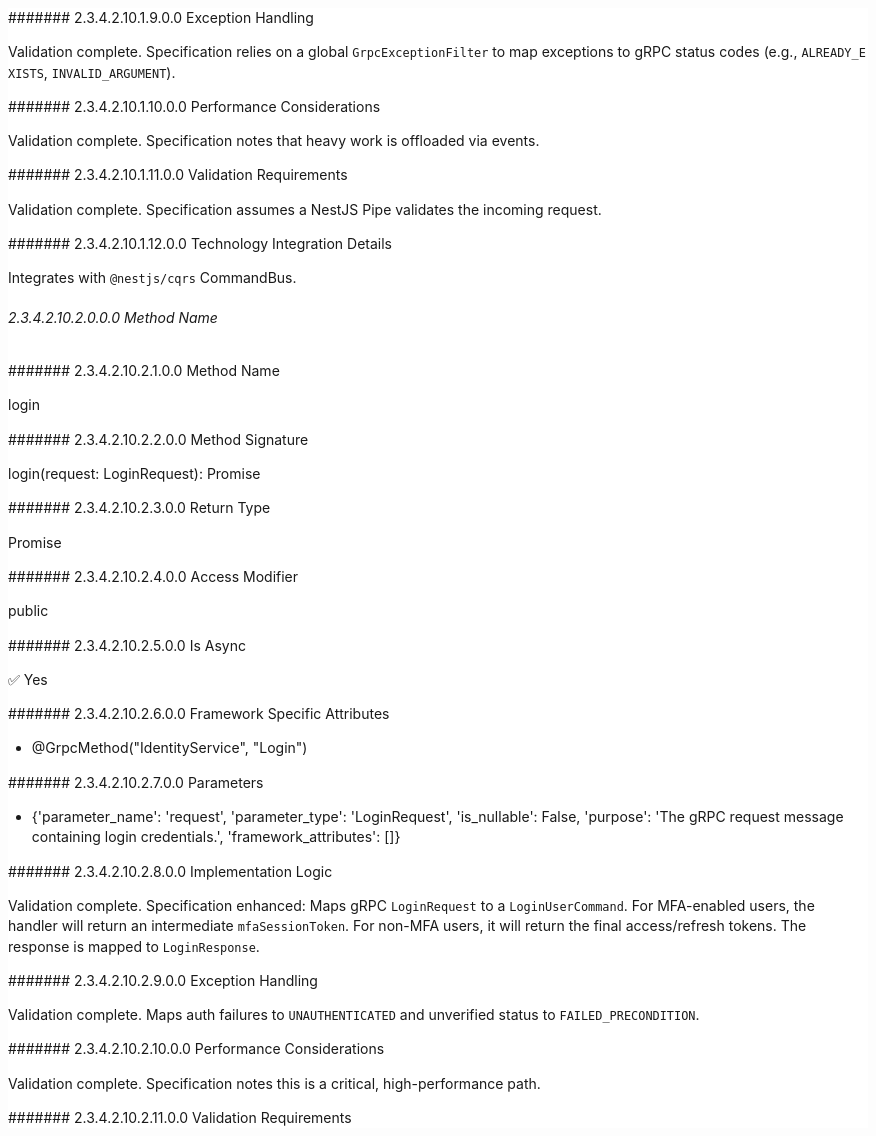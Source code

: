 ####### 2.3.4.2.10.1.9.0.0 Exception Handling

Validation complete. Specification relies on a global `GrpcExceptionFilter` to map exceptions to gRPC status codes (e.g., `ALREADY_EXISTS`, `INVALID_ARGUMENT`).

####### 2.3.4.2.10.1.10.0.0 Performance Considerations

Validation complete. Specification notes that heavy work is offloaded via events.

####### 2.3.4.2.10.1.11.0.0 Validation Requirements

Validation complete. Specification assumes a NestJS Pipe validates the incoming request.

####### 2.3.4.2.10.1.12.0.0 Technology Integration Details

Integrates with `@nestjs/cqrs` CommandBus.

###### 2.3.4.2.10.2.0.0.0 Method Name

####### 2.3.4.2.10.2.1.0.0 Method Name

login

####### 2.3.4.2.10.2.2.0.0 Method Signature

login(request: LoginRequest): Promise<LoginResponse>

####### 2.3.4.2.10.2.3.0.0 Return Type

Promise<LoginResponse>

####### 2.3.4.2.10.2.4.0.0 Access Modifier

public

####### 2.3.4.2.10.2.5.0.0 Is Async

✅ Yes

####### 2.3.4.2.10.2.6.0.0 Framework Specific Attributes

- @GrpcMethod(\"IdentityService\", \"Login\")

####### 2.3.4.2.10.2.7.0.0 Parameters

- {'parameter_name': 'request', 'parameter_type': 'LoginRequest', 'is_nullable': False, 'purpose': 'The gRPC request message containing login credentials.', 'framework_attributes': []}

####### 2.3.4.2.10.2.8.0.0 Implementation Logic

Validation complete. Specification enhanced: Maps gRPC `LoginRequest` to a `LoginUserCommand`. For MFA-enabled users, the handler will return an intermediate `mfaSessionToken`. For non-MFA users, it will return the final access/refresh tokens. The response is mapped to `LoginResponse`.

####### 2.3.4.2.10.2.9.0.0 Exception Handling

Validation complete. Maps auth failures to `UNAUTHENTICATED` and unverified status to `FAILED_PRECONDITION`.

####### 2.3.4.2.10.2.10.0.0 Performance Considerations

Validation complete. Specification notes this is a critical, high-performance path.

####### 2.3.4.2.10.2.11.0.0 Validation Requirements
